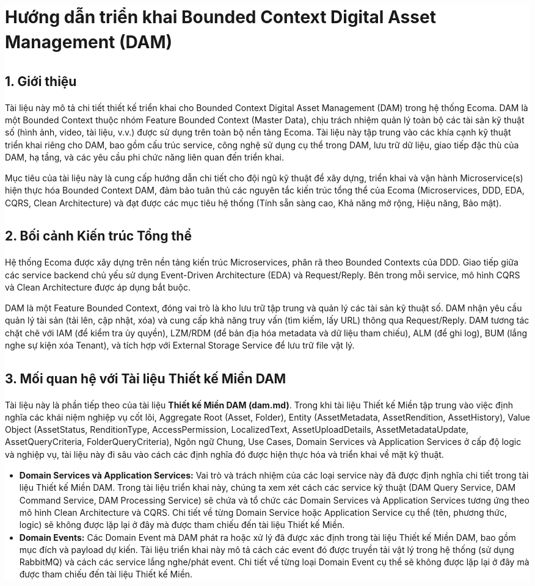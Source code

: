 # **Hướng dẫn triển khai Bounded Context Digital Asset Management (DAM)**

## **1\. Giới thiệu**

Tài liệu này mô tả chi tiết thiết kế triển khai cho Bounded Context Digital Asset Management (DAM) trong hệ thống Ecoma. DAM là một Bounded Context thuộc nhóm Feature Bounded Context (Master Data), chịu trách nhiệm quản lý toàn bộ các tài sản kỹ thuật số (hình ảnh, video, tài liệu, v.v.) được sử dụng trên toàn bộ nền tảng Ecoma. Tài liệu này tập trung vào các khía cạnh kỹ thuật triển khai riêng cho DAM, bao gồm cấu trúc service, công nghệ sử dụng cụ thể trong DAM, lưu trữ dữ liệu, giao tiếp đặc thù của DAM, hạ tầng, và các yêu cầu phi chức năng liên quan đến triển khai.

Mục tiêu của tài liệu này là cung cấp hướng dẫn chi tiết cho đội ngũ kỹ thuật để xây dựng, triển khai và vận hành Microservice(s) hiện thực hóa Bounded Context DAM, đảm bảo tuân thủ các nguyên tắc kiến trúc tổng thể của Ecoma (Microservices, DDD, EDA, CQRS, Clean Architecture) và đạt được các mục tiêu hệ thống (Tính sẵn sàng cao, Khả năng mở rộng, Hiệu năng, Bảo mật).

## **2\. Bối cảnh Kiến trúc Tổng thể**

Hệ thống Ecoma được xây dựng trên nền tảng kiến trúc Microservices, phân rã theo Bounded Contexts của DDD. Giao tiếp giữa các service backend chủ yếu sử dụng Event-Driven Architecture (EDA) và Request/Reply. Bên trong mỗi service, mô hình CQRS và Clean Architecture được áp dụng bắt buộc.

DAM là một Feature Bounded Context, đóng vai trò là kho lưu trữ tập trung và quản lý các tài sản kỹ thuật số. DAM nhận yêu cầu quản lý tài sản (tải lên, cập nhật, xóa) và cung cấp khả năng truy vấn (tìm kiếm, lấy URL) thông qua Request/Reply. DAM tương tác chặt chẽ với IAM (để kiểm tra ủy quyền), LZM/RDM (để bản địa hóa metadata và dữ liệu tham chiếu), ALM (để ghi log), BUM (lắng nghe sự kiện xóa Tenant), và tích hợp với External Storage Service để lưu trữ file vật lý.

## **3\. Mối quan hệ với Tài liệu Thiết kế Miền DAM**

Tài liệu này là phần tiếp theo của tài liệu **Thiết kế Miền DAM (dam.md)**. Trong khi tài liệu Thiết kế Miền tập trung vào việc định nghĩa các khái niệm nghiệp vụ cốt lõi, Aggregate Root (Asset, Folder), Entity (AssetMetadata, AssetRendition, AssetHistory), Value Object (AssetStatus, RenditionType, AccessPermission, LocalizedText, AssetUploadDetails, AssetMetadataUpdate, AssetQueryCriteria, FolderQueryCriteria), Ngôn ngữ Chung, Use Cases, Domain Services và Application Services ở cấp độ logic và nghiệp vụ, tài liệu này đi sâu vào cách các định nghĩa đó được hiện thực hóa và triển khai về mặt kỹ thuật.

- **Domain Services và Application Services:** Vai trò và trách nhiệm của các loại service này đã được định nghĩa chi tiết trong tài liệu Thiết kế Miền DAM. Trong tài liệu triển khai này, chúng ta xem xét cách các service kỹ thuật (DAM Query Service, DAM Command Service, DAM Processing Service) sẽ chứa và tổ chức các Domain Services và Application Services tương ứng theo mô hình Clean Architecture và CQRS. Chi tiết về từng Domain Service hoặc Application Service cụ thể (tên, phương thức, logic) sẽ không được lặp lại ở đây mà được tham chiếu đến tài liệu Thiết kế Miền.
- **Domain Events:** Các Domain Event mà DAM phát ra hoặc xử lý đã được xác định trong tài liệu Thiết kế Miền DAM, bao gồm mục đích và payload dự kiến. Tài liệu triển khai này mô tả cách các event đó được truyền tải vật lý trong hệ thống (sử dụng RabbitMQ) và cách các service lắng nghe/phát event. Chi tiết về từng loại Domain Event cụ thể sẽ không được lặp lại ở đây mà được tham chiếu đến tài liệu Thiết kế Miền.
